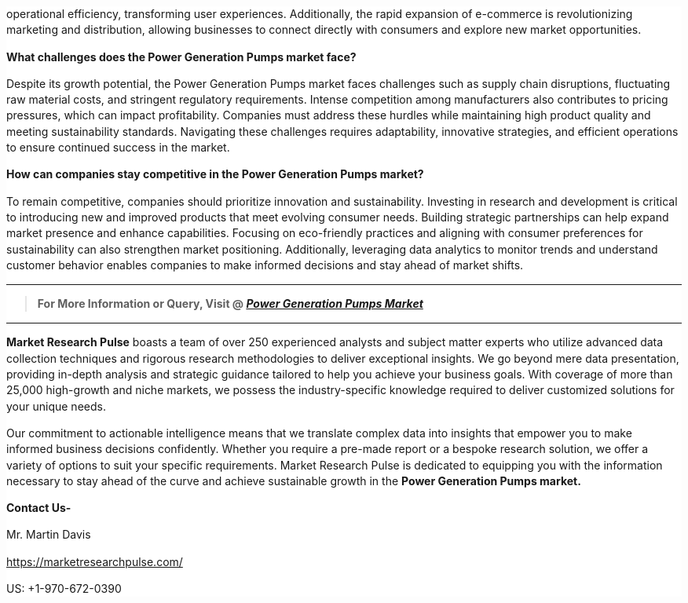 operational efficiency, transforming user experiences. Additionally, the rapid expansion of e-commerce is revolutionizing marketing and distribution, allowing businesses to connect directly with consumers and explore new market opportunities.</p><p><strong>What challenges does the Power Generation Pumps market face?</strong></p><p>Despite its growth potential, the Power Generation Pumps market faces challenges such as supply chain disruptions, fluctuating raw material costs, and stringent regulatory requirements. Intense competition among manufacturers also contributes to pricing pressures, which can impact profitability. Companies must address these hurdles while maintaining high product quality and meeting sustainability standards. Navigating these challenges requires adaptability, innovative strategies, and efficient operations to ensure continued success in the market.</p><p><strong>How can companies stay competitive in the Power Generation Pumps market?</strong></p><p>To remain competitive, companies should prioritize innovation and sustainability. Investing in research and development is critical to introducing new and improved products that meet evolving consumer needs. Building strategic partnerships can help expand market presence and enhance capabilities. Focusing on eco-friendly practices and aligning with consumer preferences for sustainability can also strengthen market positioning. Additionally, leveraging data analytics to monitor trends and understand customer behavior enables companies to make informed decisions and stay ahead of market shifts.</p><hr /><blockquote><p><strong>For More Information or Query, Visit @&nbsp;<em><a href="https://marketresearchpulse.com/report/69879/power-generation-pumps-market?utm_source=Linkedin&utm_medium=027">Power Generation Pumps Market</a></em></strong></p></blockquote><hr /><p><strong>Market Research Pulse</strong> boasts a team of over 250 experienced analysts and subject matter experts who utilize advanced data collection techniques and rigorous research methodologies to deliver exceptional insights. We go beyond mere data presentation, providing in-depth analysis and strategic guidance tailored to help you achieve your business goals. With coverage of more than 25,000 high-growth and niche markets, we possess the industry-specific knowledge required to deliver customized solutions for your unique needs.</p><p>Our commitment to actionable intelligence means that we translate complex data into insights that empower you to make informed business decisions confidently. Whether you require a pre-made report or a bespoke research solution, we offer a variety of options to suit your specific requirements. Market Research Pulse is dedicated to equipping you with the information necessary to stay ahead of the curve and achieve sustainable growth in the <strong>Power Generation Pumps market.</strong></p><p><strong>Contact Us-</strong></p><p>Mr. Martin Davis</p><p>https://marketresearchpulse.com/</p><p>US: +1-970-672-0390</p>
